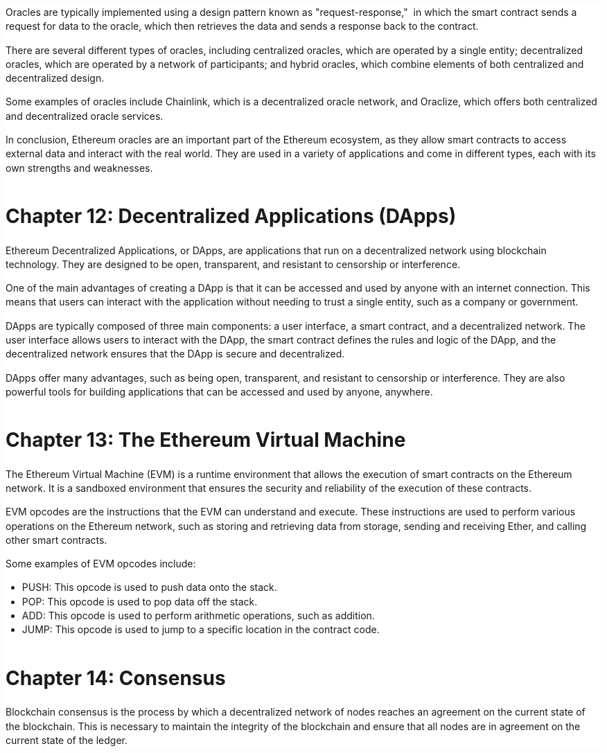 Oracles are typically implemented using a design pattern known as "request-response,"  in which the smart contract sends a request for data to the oracle, which then retrieves the data and sends a response back to the contract.

There are several different types of oracles, including centralized oracles, which are operated by a single entity; decentralized oracles, which are operated by a network of participants; and hybrid oracles, which combine elements of both centralized and decentralized design.

Some examples of oracles include Chainlink, which is a decentralized oracle network, and Oraclize, which offers both centralized and decentralized oracle services.

In conclusion, Ethereum oracles are an important part of the Ethereum ecosystem, as they allow smart contracts to access external data and interact with the real world. They are used in a variety of applications and come in different types, each with its own strengths and weaknesses.

# Chapter 12: Decentralized Applications (DApps)
Ethereum Decentralized Applications, or DApps, are applications that run on a decentralized network using blockchain technology. They are designed to be open, transparent, and resistant to censorship or interference.

One of the main advantages of creating a DApp is that it can be accessed and used by anyone with an internet connection. This means that users can interact with the application without needing to trust a single entity, such as a company or government.

DApps are typically composed of three main components: a user interface, a smart contract, and a decentralized network. The user interface allows users to interact with the DApp, the smart contract defines the rules and logic of the DApp, and the decentralized network ensures that the DApp is secure and decentralized.

DApps offer many advantages, such as being open, transparent, and resistant to censorship or interference. They are also powerful tools for building applications that can be accessed and used by anyone, anywhere.

# Chapter 13: The Ethereum Virtual Machine
The Ethereum Virtual Machine (EVM) is a runtime environment that allows the execution of smart contracts on the Ethereum network. It is a sandboxed environment that ensures the security and reliability of the execution of these contracts.

EVM opcodes are the instructions that the EVM can understand and execute. These instructions are used to perform various operations on the Ethereum network, such as storing and retrieving data from storage, sending and receiving Ether, and calling other smart contracts.

Some examples of EVM opcodes include:
- PUSH: This opcode is used to push data onto the stack.
- POP: This opcode is used to pop data off the stack.
- ADD: This opcode is used to perform arithmetic operations, such as addition.
- JUMP: This opcode is used to jump to a specific location in the contract code.

# Chapter 14: Consensus
Blockchain consensus is the process by which a decentralized network of nodes reaches an agreement on the current state of the blockchain. This is necessary to maintain the integrity of the blockchain and ensure that all nodes are in agreement on the current state of the ledger.
